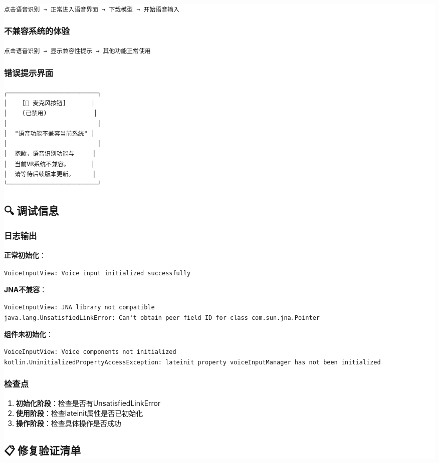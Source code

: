 ```
点击语音识别 → 正常进入语音界面 → 下载模型 → 开始语音输入
```

### 不兼容系统的体验

```
点击语音识别 → 显示兼容性提示 → 其他功能正常使用
```

### 错误提示界面

```
┌─────────────────────────┐
│    [🎤 麦克风按钮]       │
│    (已禁用)             │
│                         │
│  "语音功能不兼容当前系统" │
│                         │
│  抱歉，语音识别功能与     │
│  当前VR系统不兼容。      │
│  请等待后续版本更新。     │
└─────────────────────────┘
```

## 🔍 调试信息

### 日志输出

**正常初始化**：
```
VoiceInputView: Voice input initialized successfully
```

**JNA不兼容**：
```
VoiceInputView: JNA library not compatible
java.lang.UnsatisfiedLinkError: Can't obtain peer field ID for class com.sun.jna.Pointer
```

**组件未初始化**：
```
VoiceInputView: Voice components not initialized
kotlin.UninitializedPropertyAccessException: lateinit property voiceInputManager has not been initialized
```

### 检查点

1. **初始化阶段**：检查是否有UnsatisfiedLinkError
2. **使用阶段**：检查lateinit属性是否已初始化
3. **操作阶段**：检查具体操作是否成功

## 📋 修复验证清单
